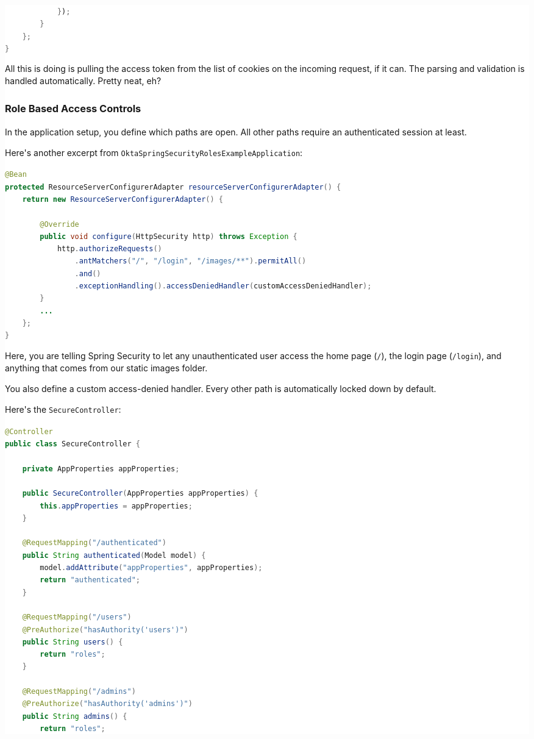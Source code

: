 ```java
            });
        }
    };
}
```

All this is doing is pulling the access token from the list of cookies on the incoming request, if it can. The parsing and validation is handled automatically. Pretty neat, eh?

### Role Based Access Controls

In the application setup, you define which paths are open. All other paths require an authenticated session at least.

Here's another excerpt from `OktaSpringSecurityRolesExampleApplication`:

```java
@Bean
protected ResourceServerConfigurerAdapter resourceServerConfigurerAdapter() {
    return new ResourceServerConfigurerAdapter() {

        @Override
        public void configure(HttpSecurity http) throws Exception {
            http.authorizeRequests()
                .antMatchers("/", "/login", "/images/**").permitAll()
                .and()
                .exceptionHandling().accessDeniedHandler(customAccessDeniedHandler);
        }
        ...
    };
}
```

Here, you are telling Spring Security to let any unauthenticated user access the home page (`/`), the login page (`/login`), and anything that comes from our static images folder.

You also define a custom access-denied handler. Every other path is automatically locked down by default.

Here's the `SecureController`:

```java
@Controller
public class SecureController {

    private AppProperties appProperties;

    public SecureController(AppProperties appProperties) {
        this.appProperties = appProperties;
    }

    @RequestMapping("/authenticated")
    public String authenticated(Model model) {
        model.addAttribute("appProperties", appProperties);
        return "authenticated";
    }

    @RequestMapping("/users")
    @PreAuthorize("hasAuthority('users')")
    public String users() {
        return "roles";
    }

    @RequestMapping("/admins")
    @PreAuthorize("hasAuthority('admins')")
    public String admins() {
        return "roles";
```